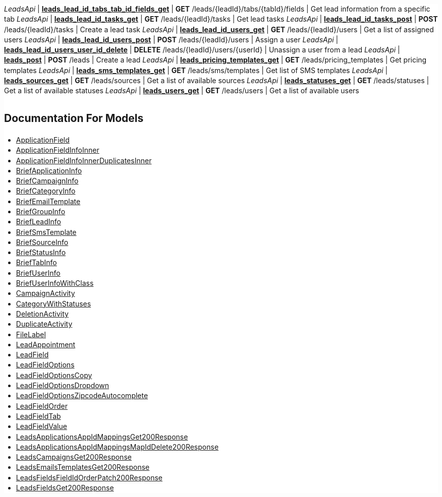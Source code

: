 *LeadsApi* | [**leads_lead_id_tabs_tab_id_fields_get**](docs/LeadsApi.md#leads_lead_id_tabs_tab_id_fields_get) | **GET** /leads/{leadId}/tabs/{tabId}/fields | Get lead information from a specific tab
*LeadsApi* | [**leads_lead_id_tasks_get**](docs/LeadsApi.md#leads_lead_id_tasks_get) | **GET** /leads/{leadId}/tasks | Get lead tasks
*LeadsApi* | [**leads_lead_id_tasks_post**](docs/LeadsApi.md#leads_lead_id_tasks_post) | **POST** /leads/{leadId}/tasks | Create a lead task
*LeadsApi* | [**leads_lead_id_users_get**](docs/LeadsApi.md#leads_lead_id_users_get) | **GET** /leads/{leadId}/users | Get a list of assigned users
*LeadsApi* | [**leads_lead_id_users_post**](docs/LeadsApi.md#leads_lead_id_users_post) | **POST** /leads/{leadId}/users | Assign a user
*LeadsApi* | [**leads_lead_id_users_user_id_delete**](docs/LeadsApi.md#leads_lead_id_users_user_id_delete) | **DELETE** /leads/{leadId}/users/{userId} | Unassign a user from a lead
*LeadsApi* | [**leads_post**](docs/LeadsApi.md#leads_post) | **POST** /leads | Create a lead
*LeadsApi* | [**leads_pricing_templates_get**](docs/LeadsApi.md#leads_pricing_templates_get) | **GET** /leads/pricing_templates | Get pricing templates
*LeadsApi* | [**leads_sms_templates_get**](docs/LeadsApi.md#leads_sms_templates_get) | **GET** /leads/sms/templates | Get list of SMS templates
*LeadsApi* | [**leads_sources_get**](docs/LeadsApi.md#leads_sources_get) | **GET** /leads/sources | Get a list of available sources
*LeadsApi* | [**leads_statuses_get**](docs/LeadsApi.md#leads_statuses_get) | **GET** /leads/statuses | Get a list of available statuses
*LeadsApi* | [**leads_users_get**](docs/LeadsApi.md#leads_users_get) | **GET** /leads/users | Get a list of available users


## Documentation For Models

 - [ApplicationField](docs/ApplicationField.md)
 - [ApplicationFieldInfoInner](docs/ApplicationFieldInfoInner.md)
 - [ApplicationFieldInfoInnerDuplicatesInner](docs/ApplicationFieldInfoInnerDuplicatesInner.md)
 - [BriefApplicationInfo](docs/BriefApplicationInfo.md)
 - [BriefCampaignInfo](docs/BriefCampaignInfo.md)
 - [BriefCategoryInfo](docs/BriefCategoryInfo.md)
 - [BriefEmailTemplate](docs/BriefEmailTemplate.md)
 - [BriefGroupInfo](docs/BriefGroupInfo.md)
 - [BriefLeadInfo](docs/BriefLeadInfo.md)
 - [BriefSmsTemplate](docs/BriefSmsTemplate.md)
 - [BriefSourceInfo](docs/BriefSourceInfo.md)
 - [BriefStatusInfo](docs/BriefStatusInfo.md)
 - [BriefTabInfo](docs/BriefTabInfo.md)
 - [BriefUserInfo](docs/BriefUserInfo.md)
 - [BriefUserInfoWithClass](docs/BriefUserInfoWithClass.md)
 - [CampaignActivity](docs/CampaignActivity.md)
 - [CategoryWithStatuses](docs/CategoryWithStatuses.md)
 - [DeletionActivity](docs/DeletionActivity.md)
 - [DuplicateActivity](docs/DuplicateActivity.md)
 - [FileLabel](docs/FileLabel.md)
 - [LeadAppointment](docs/LeadAppointment.md)
 - [LeadField](docs/LeadField.md)
 - [LeadFieldOptions](docs/LeadFieldOptions.md)
 - [LeadFieldOptionsCopy](docs/LeadFieldOptionsCopy.md)
 - [LeadFieldOptionsDropdown](docs/LeadFieldOptionsDropdown.md)
 - [LeadFieldOptionsZipcodeAutocomplete](docs/LeadFieldOptionsZipcodeAutocomplete.md)
 - [LeadFieldOrder](docs/LeadFieldOrder.md)
 - [LeadFieldTab](docs/LeadFieldTab.md)
 - [LeadFieldValue](docs/LeadFieldValue.md)
 - [LeadsApplicationsAppIdMappingsGet200Response](docs/LeadsApplicationsAppIdMappingsGet200Response.md)
 - [LeadsApplicationsAppIdMappingsMapIdDelete200Response](docs/LeadsApplicationsAppIdMappingsMapIdDelete200Response.md)
 - [LeadsCampaignsGet200Response](docs/LeadsCampaignsGet200Response.md)
 - [LeadsEmailsTemplatesGet200Response](docs/LeadsEmailsTemplatesGet200Response.md)
 - [LeadsFieldsFieldIdOrderPatch200Response](docs/LeadsFieldsFieldIdOrderPatch200Response.md)
 - [LeadsFieldsGet200Response](docs/LeadsFieldsGet200Response.md)